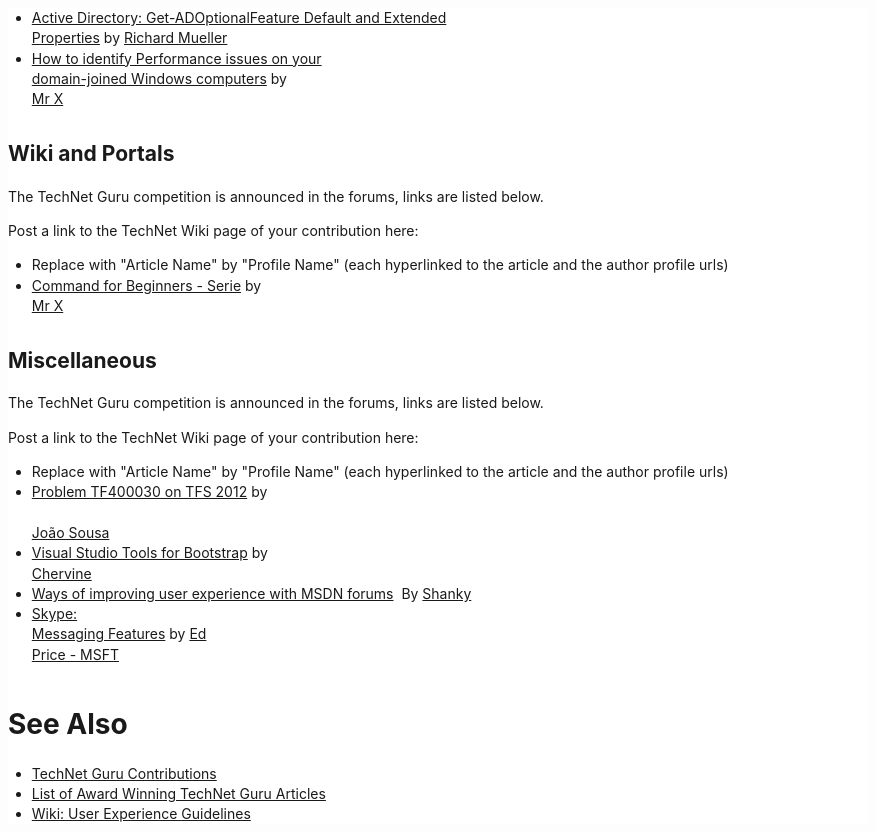 - [Active Directory: Get-ADOptionalFeature Default and Extended<br> Properties](http://social.technet.microsoft.com/wiki/contents/articles/29657.active-directory-get-adoptionalfeature-default-and-extended-properties.aspx) by [Richard Mueller](http://social.technet.microsoft.com/wiki/37268/ProfileUrlRedirect.ashx)
- [How to identify Performance issues on your<br> domain-joined Windows computers](http://social.technet.microsoft.com/wiki/contents/articles/29784.how-to-identify-performance-issues-on-your-domain-joined-windows-computers.aspx) by [<br>Mr X](https://social.technet.microsoft.com/profile/mr%20%20x/)


## <a name="Wiki_and_Portals"></a>Wiki and Portals


The TechNet Guru competition is announced in the forums, links are listed below.<br>



Post a link to the TechNet Wiki page of your contribution here:


- Replace with "Article Name" by "Profile Name" (each hyperlinked to the article and the author profile urls)<br>
- [Command for Beginners - Serie](http://social.technet.microsoft.com/wiki/contents/articles/29786.command-for-beginners-serie.aspx) by<br>[Mr X](https://social.technet.microsoft.com/profile/mr%20%20x/)


## <a name="Miscellaneous"></a>Miscellaneous


The TechNet Guru competition is announced in the forums, links are listed below.<br>



Post a link to the TechNet Wiki page of your contribution here:


- Replace with "Article Name" by "Profile Name" (each hyperlinked to the article and the author profile urls)<br>
- [Problem TF400030 on TFS 2012](http://social.technet.microsoft.com/wiki/contents/articles/29338.problem-tf400030-on-tfs-2012.aspx) by<br>[<br>João Sousa](https://social.technet.microsoft.com/profile/jo%C3%A3o%20eduardo%20sousa/)
- [Visual Studio Tools for Bootstrap](http://social.technet.microsoft.com/wiki/contents/articles/29385.visual-studio-tools-for-bootstrap.aspx) by<br>[Chervine](http://social.technet.microsoft.com/wiki/) <br>
- [Ways of improving user experience with MSDN forums](http://social.technet.microsoft.com/wiki/contents/articles/29403.ways-of-improving-users-experience-with-msdn-forums.aspx)  By [Shanky](https://social.msdn.microsoft.com/profile/shanky_621/activity)
- [Skype:<br> Messaging Features](http://social.technet.microsoft.com/wiki/contents/articles/29564.skype-messaging-features.aspx) by [Ed<br> Price - MSFT](http://social.technet.microsoft.com/wiki/2179/ProfileUrlRedirect.ashx)


# <a name="See_Also"></a>See Also

- [TechNet Guru Contributions](http://social.technet.microsoft.com/wiki/contents/articles/17641.technet-guru-contributions.aspx)
- [List of Award Winning TechNet Guru Articles](http://social.technet.microsoft.com/wiki/contents/articles/19679.list-of-award-winning-technet-guru-articles.aspx)
- [Wiki: User Experience Guidelines](http://social.technet.microsoft.com/wiki/contents/articles/1775.wiki-user-experience-guidelines.aspx?PageIndex=3)
